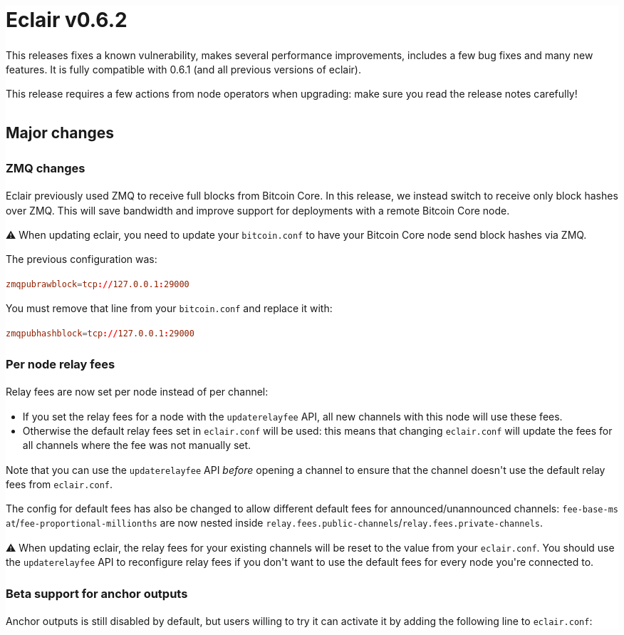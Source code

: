 # Eclair v0.6.2

This releases fixes a known vulnerability, makes several performance improvements, includes a few bug fixes and many new features.
It is fully compatible with 0.6.1 (and all previous versions of eclair).

This release requires a few actions from node operators when upgrading: make sure you read the release notes carefully!

## Major changes

### ZMQ changes

Eclair previously used ZMQ to receive full blocks from Bitcoin Core.
In this release, we instead switch to receive only block hashes over ZMQ.
This will save bandwidth and improve support for deployments with a remote Bitcoin Core node.

:warning: When updating eclair, you need to update your `bitcoin.conf` to have your Bitcoin Core node send block hashes via ZMQ.

The previous configuration was:

```conf
zmqpubrawblock=tcp://127.0.0.1:29000
```

You must remove that line from your `bitcoin.conf` and replace it with:

```conf
zmqpubhashblock=tcp://127.0.0.1:29000
```

### Per node relay fees

Relay fees are now set per node instead of per channel:

- If you set the relay fees for a node with the `updaterelayfee` API, all new channels with this node will use these fees.
- Otherwise the default relay fees set in `eclair.conf` will be used: this means that changing `eclair.conf` will update the fees for all channels where the fee was not manually set.

Note that you can use the `updaterelayfee` API *before* opening a channel to ensure that the channel doesn't use the default relay fees from `eclair.conf`.

The config for default fees has also be changed to allow different default fees for announced/unannounced channels: `fee-base-msat`/`fee-proportional-millionths` are now nested inside `relay.fees.public-channels`/`relay.fees.private-channels`.

:warning: When updating eclair, the relay fees for your existing channels will be reset to the value from your `eclair.conf`. You should use the `updaterelayfee` API to reconfigure relay fees if you don't want to use the default fees for every node you're connected to.

### Beta support for anchor outputs

Anchor outputs is still disabled by default, but users willing to try it can activate it by adding the following line to `eclair.conf`:
